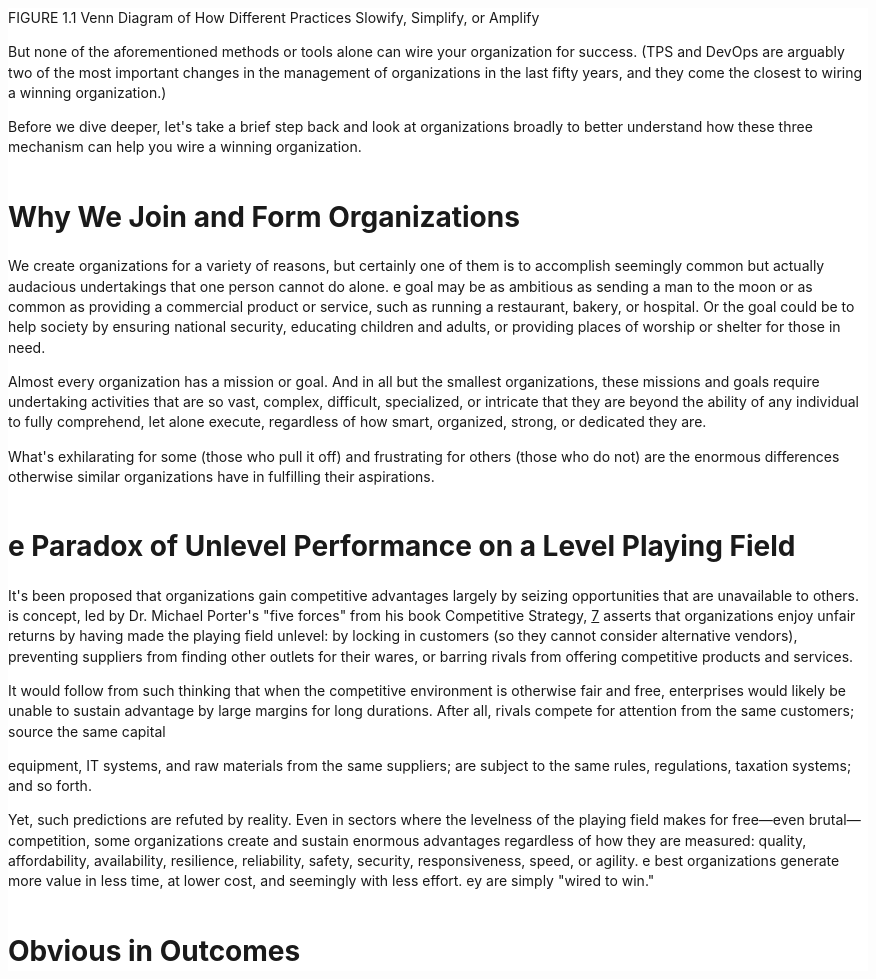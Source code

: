 <span id="page-45-1"></span>FIGURE 1.1 Venn Diagram of How Different Practices Slowify, Simplify, or Amplify

But none of the aforementioned methods or tools alone can wire your organization for success. (TPS and DevOps are arguably two of the most important changes in the management of organizations in the last fifty years, and they come the closest to wiring a winning organization.)

Before we dive deeper, let's take a brief step back and look at organizations broadly to better understand how these three mechanism can help you wire a winning organization.

# Why We Join and Form Organizations

We create organizations for a variety of reasons, but certainly one of them is to accomplish seemingly common but actually audacious undertakings that one person cannot do alone. e goal may be as ambitious as sending a man to the moon or as common as providing a commercial product or service, such as running a restaurant, bakery, or hospital. Or the goal could be to help society by ensuring national security, educating children and adults, or providing places of worship or shelter for those in need.

<span id="page-46-1"></span>Almost every organization has a mission or goal. And in all but the smallest organizations, these missions and goals require undertaking activities that are so vast, complex, difficult, specialized, or intricate that they are beyond the ability of any individual to fully comprehend, let alone execute, regardless of how smart, organized, strong, or dedicated they are.

What's exhilarating for some (those who pull it off) and frustrating for others (those who do not) are the enormous differences otherwise similar organizations have in fulfilling their aspirations.

# <span id="page-46-0"></span>e Paradox of Unlevel Performance on a Level Playing Field

It's been proposed that organizations gain competitive advantages largely by seizing opportunities that are unavailable to others. is concept, led by Dr. Michael Porter's "five forces" from his book Competitive Strategy, [7](#page-396-7) asserts that organizations enjoy unfair returns by having made the playing field unlevel: by locking in customers (so they cannot consider alternative vendors), preventing suppliers from finding other outlets for their wares, or barring rivals from offering competitive products and services.

It would follow from such thinking that when the competitive environment is otherwise fair and free, enterprises would likely be unable to sustain advantage by large margins for long durations. After all, rivals compete for attention from the same customers; source the same capital

equipment, IT systems, and raw materials from the same suppliers; are subject to the same rules, regulations, taxation systems; and so forth.

Yet, such predictions are refuted by reality. Even in sectors where the levelness of the playing field makes for free—even brutal—competition, some organizations create and sustain enormous advantages regardless of how they are measured: quality, affordability, availability, resilience, reliability, safety, security, responsiveness, speed, or agility. e best organizations generate more value in less time, at lower cost, and seemingly with less effort. ey are simply "wired to win."

# <span id="page-47-5"></span><span id="page-47-3"></span><span id="page-47-1"></span><span id="page-47-0"></span>Obvious in Outcomes

